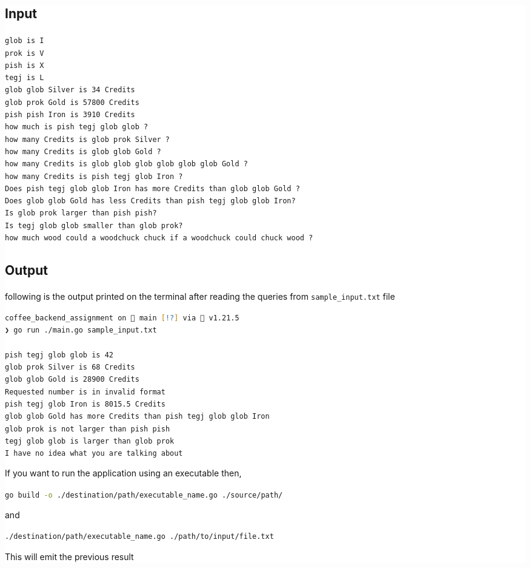 ## Input

```text
glob is I
prok is V
pish is X
tegj is L
glob glob Silver is 34 Credits
glob prok Gold is 57800 Credits
pish pish Iron is 3910 Credits
how much is pish tegj glob glob ?
how many Credits is glob prok Silver ?
how many Credits is glob glob Gold ?
how many Credits is glob glob glob glob glob glob Gold ?
how many Credits is pish tegj glob Iron ?
Does pish tegj glob glob Iron has more Credits than glob glob Gold ?
Does glob glob Gold has less Credits than pish tegj glob glob Iron?
Is glob prok larger than pish pish?
Is tegj glob glob smaller than glob prok?
how much wood could a woodchuck chuck if a woodchuck could chuck wood ?
```

## Output

following is the output printed on the terminal after reading the queries from `sample_input.txt` file

```zsh
coffee_backend_assignment on  main [!?] via 🐹 v1.21.5
❯ go run ./main.go sample_input.txt

pish tegj glob glob is 42
glob prok Silver is 68 Credits
glob glob Gold is 28900 Credits
Requested number is in invalid format
pish tegj glob Iron is 8015.5 Credits
glob glob Gold has more Credits than pish tegj glob glob Iron   
glob prok is not larger than pish pish
tegj glob glob is larger than glob prok
I have no idea what you are talking about
```

If you want to run the application using an executable then,

```bash
go build -o ./destination/path/executable_name.go ./source/path/
```

and

```zsh
./destination/path/executable_name.go ./path/to/input/file.txt
```

This will emit the previous result
